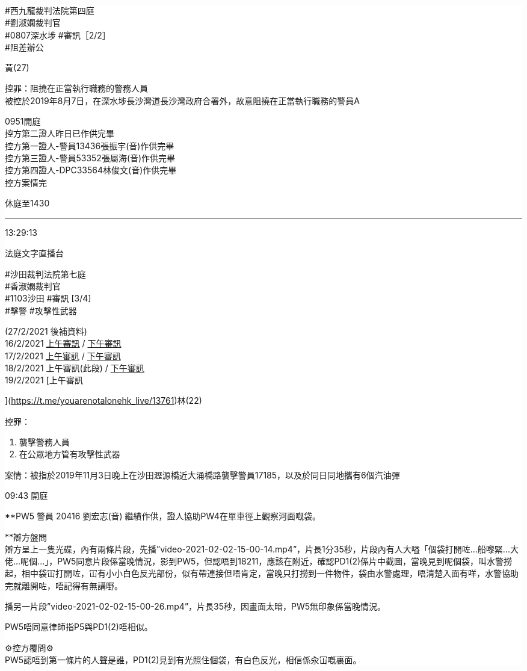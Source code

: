 \#西九龍裁判法院第四庭  
\#劉淑嫻裁判官  
\#0807深水埗 \#審訊［2/2］  
\#阻差辦公  
  
黃(27)  
  
控罪：阻撓在正當執行職務的警務人員  
被控於2019年8月7日，在深水埗長沙灣道長沙灣政府合署外，故意阻撓在正當執行職務的警員A  
  
0951開庭  
控方第二證人昨日已作供完畢  
控方第一證人-警員13436張振宇(音)作供完畢  
控方第三證人-警員53352張屬海(音)作供完畢  
控方第四證人-DPC33564林俊文(音)作供完畢  
控方案情完  
  
休庭至1430

---
      
13:29:13

法庭文字直播台

\#沙田裁判法院第七庭  
\#香淑嫻裁判官  
\#1103沙田 \#審訊 \[3/4\]  
\#擊警 \#攻擊性武器  
  
(27/2/2021 後補資料)  
16/2/2021 [上午審訊](https://t.me/youarenotalonehk_live/13655) / [下午審訊  
](https://t.me/youarenotalonehk_live/13667)17/2/2021 [上午審訊](https://t.me/youarenotalonehk_live/13689) / [下午審訊  
](https://t.me/youarenotalonehk_live/13697)18/2/2021 上午審訊(此段) / [下午審訊  
](https://t.me/youarenotalonehk_live/13734)19/2/2021 [上午審訊  
  
](https://t.me/youarenotalonehk_live/13761)林(22)  
  
控罪：  
1) 襲擊警務人員  
2) 在公眾地方管有攻擊性武器  
  
案情：被指於2019年11月3日晚上在沙田瀝源橋近大涌橋路襲擊警員17185，以及於同日同地攜有6個汽油彈  
  
09:43 開庭  
  
**PW5 警員 20416 劉宏志(音) 繼績作供，證人協助PW4在單車徑上觀察河面嘅袋。  
  
**辯方盤問  
辯方呈上一隻光碟，內有兩條片段，先播”video-2021-02-02-15-00-14.mp4”，片長1分35秒，片段內有人大嗌「個袋打開咗...船嚟緊...大佬...呢個...」，PW5同意片段係當晚情況，影到PW5，但認唔到18211，應該在附近，確認PD1(2)係片中截圖，當晚見到呢個袋，叫水警撈起，相中袋冚打開咗，冚有小小白色反光部份，似有帶連接但唔肯定，當晚只打撈到一件物件，袋由水警處理，唔清楚入面有咩，水警協助完就離開咗，唔記得有無講嘢。  
  
播另一片段”video-2021-02-02-15-00-26.mp4”，片長35秒，因畫面太暗，PW5無印象係當晚情況。  
  
PW5唔同意律師指P5與PD1(2)唔相似。  
  
⚙️控方覆問⚙️  
PW5認唔到第一條片的人聲是誰，PD1(2)見到有光照住個袋，有白色反光，相信係汆冚嘅裏面。  
  